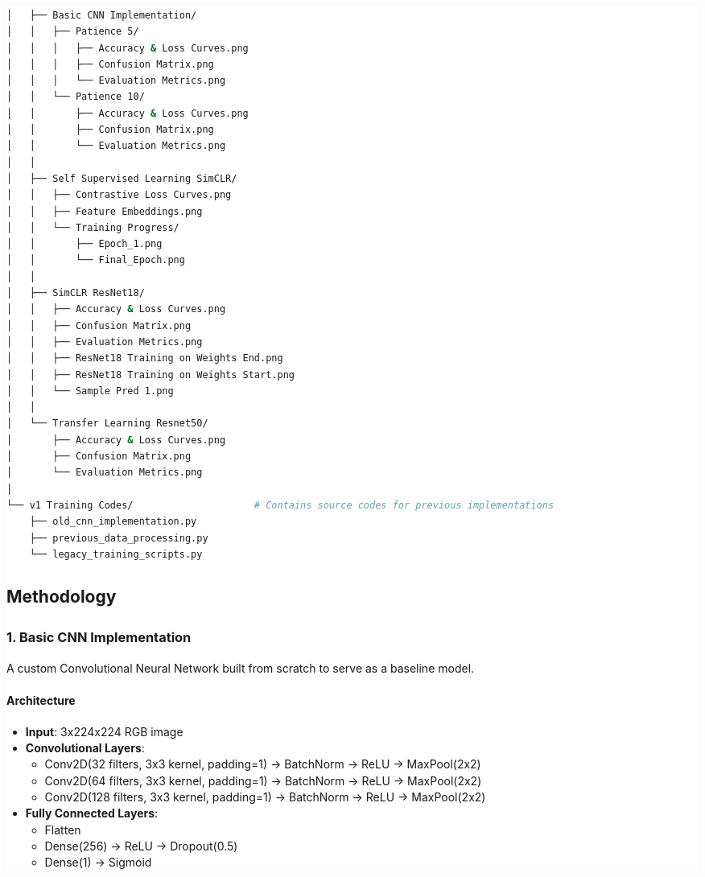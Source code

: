 ``` bash
│   ├── Basic CNN Implementation/
│   │   ├── Patience 5/
│   │   │   ├── Accuracy & Loss Curves.png
│   │   │   ├── Confusion Matrix.png
│   │   │   └── Evaluation Metrics.png
│   │   └── Patience 10/
│   │       ├── Accuracy & Loss Curves.png
│   │       ├── Confusion Matrix.png
│   │       └── Evaluation Metrics.png
│   │
│   ├── Self Supervised Learning SimCLR/
│   │   ├── Contrastive Loss Curves.png
│   │   ├── Feature Embeddings.png
│   │   └── Training Progress/
│   │       ├── Epoch_1.png
│   │       └── Final_Epoch.png
│   │
│   ├── SimCLR ResNet18/
│   │   ├── Accuracy & Loss Curves.png
│   │   ├── Confusion Matrix.png
│   │   ├── Evaluation Metrics.png
│   │   ├── ResNet18 Training on Weights End.png
│   │   ├── ResNet18 Training on Weights Start.png
│   │   └── Sample Pred 1.png
│   │
│   └── Transfer Learning Resnet50/
│       ├── Accuracy & Loss Curves.png
│       ├── Confusion Matrix.png
│       └── Evaluation Metrics.png
│
└── v1 Training Codes/                     # Contains source codes for previous implementations
    ├── old_cnn_implementation.py
    ├── previous_data_processing.py
    └── legacy_training_scripts.py
```

## Methodology

### 1. Basic CNN Implementation
A custom Convolutional Neural Network built from scratch to serve as a baseline model.

#### Architecture
- **Input**: 3x224x224 RGB image
- **Convolutional Layers**:
  - Conv2D(32 filters, 3x3 kernel, padding=1) → BatchNorm → ReLU → MaxPool(2x2)
  - Conv2D(64 filters, 3x3 kernel, padding=1) → BatchNorm → ReLU → MaxPool(2x2)
  - Conv2D(128 filters, 3x3 kernel, padding=1) → BatchNorm → ReLU → MaxPool(2x2)
- **Fully Connected Layers**:
  - Flatten
  - Dense(256) → ReLU → Dropout(0.5)
  - Dense(1) → Sigmoid
